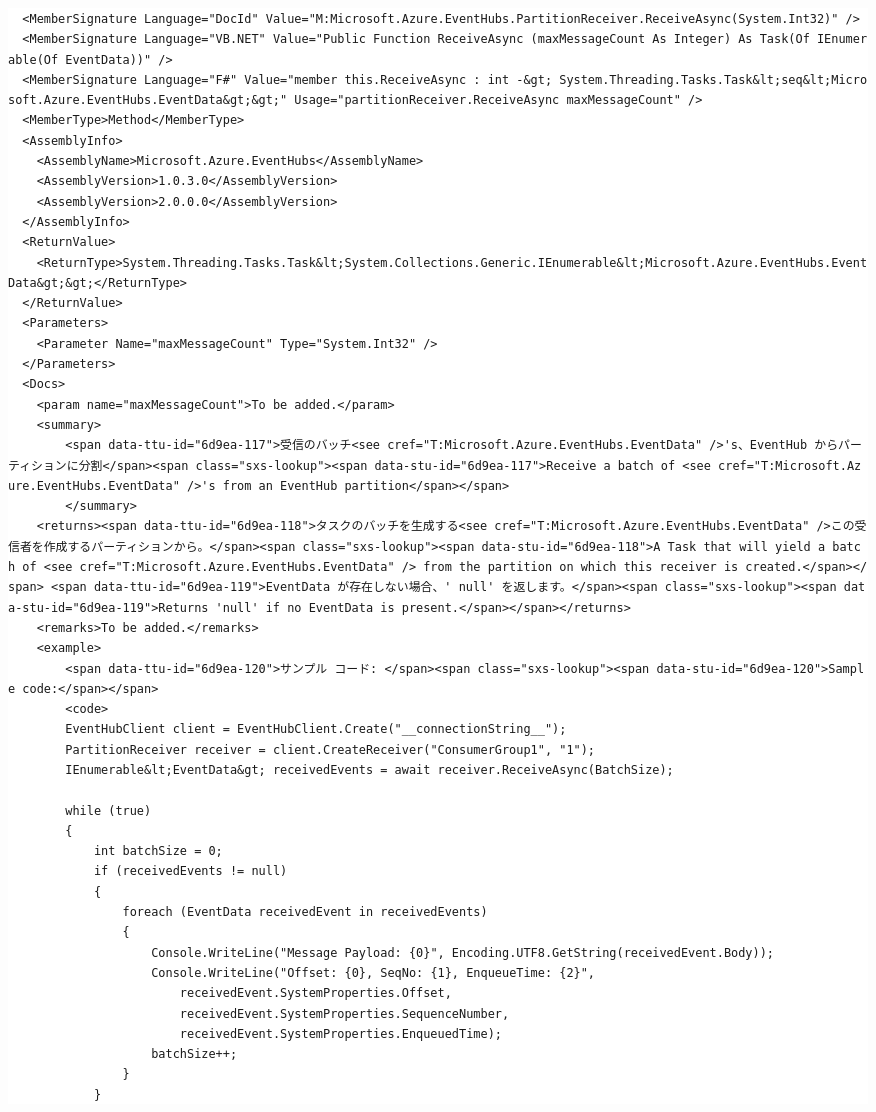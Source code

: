       <MemberSignature Language="DocId" Value="M:Microsoft.Azure.EventHubs.PartitionReceiver.ReceiveAsync(System.Int32)" />
      <MemberSignature Language="VB.NET" Value="Public Function ReceiveAsync (maxMessageCount As Integer) As Task(Of IEnumerable(Of EventData))" />
      <MemberSignature Language="F#" Value="member this.ReceiveAsync : int -&gt; System.Threading.Tasks.Task&lt;seq&lt;Microsoft.Azure.EventHubs.EventData&gt;&gt;" Usage="partitionReceiver.ReceiveAsync maxMessageCount" />
      <MemberType>Method</MemberType>
      <AssemblyInfo>
        <AssemblyName>Microsoft.Azure.EventHubs</AssemblyName>
        <AssemblyVersion>1.0.3.0</AssemblyVersion>
        <AssemblyVersion>2.0.0.0</AssemblyVersion>
      </AssemblyInfo>
      <ReturnValue>
        <ReturnType>System.Threading.Tasks.Task&lt;System.Collections.Generic.IEnumerable&lt;Microsoft.Azure.EventHubs.EventData&gt;&gt;</ReturnType>
      </ReturnValue>
      <Parameters>
        <Parameter Name="maxMessageCount" Type="System.Int32" />
      </Parameters>
      <Docs>
        <param name="maxMessageCount">To be added.</param>
        <summary>
            <span data-ttu-id="6d9ea-117">受信のバッチ<see cref="T:Microsoft.Azure.EventHubs.EventData" />'s、EventHub からパーティションに分割</span><span class="sxs-lookup"><span data-stu-id="6d9ea-117">Receive a batch of <see cref="T:Microsoft.Azure.EventHubs.EventData" />'s from an EventHub partition</span></span>
            </summary>
        <returns><span data-ttu-id="6d9ea-118">タスクのバッチを生成する<see cref="T:Microsoft.Azure.EventHubs.EventData" />この受信者を作成するパーティションから。</span><span class="sxs-lookup"><span data-stu-id="6d9ea-118">A Task that will yield a batch of <see cref="T:Microsoft.Azure.EventHubs.EventData" /> from the partition on which this receiver is created.</span></span> <span data-ttu-id="6d9ea-119">EventData が存在しない場合、' null' を返します。</span><span class="sxs-lookup"><span data-stu-id="6d9ea-119">Returns 'null' if no EventData is present.</span></span></returns>
        <remarks>To be added.</remarks>
        <example>
            <span data-ttu-id="6d9ea-120">サンプル コード: </span><span class="sxs-lookup"><span data-stu-id="6d9ea-120">Sample code:</span></span>
            <code>
            EventHubClient client = EventHubClient.Create("__connectionString__");
            PartitionReceiver receiver = client.CreateReceiver("ConsumerGroup1", "1");
            IEnumerable&lt;EventData&gt; receivedEvents = await receiver.ReceiveAsync(BatchSize);
                 
            while (true)
            {
                int batchSize = 0;
                if (receivedEvents != null)
                {
                    foreach (EventData receivedEvent in receivedEvents)
                    {
                        Console.WriteLine("Message Payload: {0}", Encoding.UTF8.GetString(receivedEvent.Body));
                        Console.WriteLine("Offset: {0}, SeqNo: {1}, EnqueueTime: {2}", 
                            receivedEvent.SystemProperties.Offset, 
                            receivedEvent.SystemProperties.SequenceNumber, 
                            receivedEvent.SystemProperties.EnqueuedTime);
                        batchSize++;
                    }
                }
                     